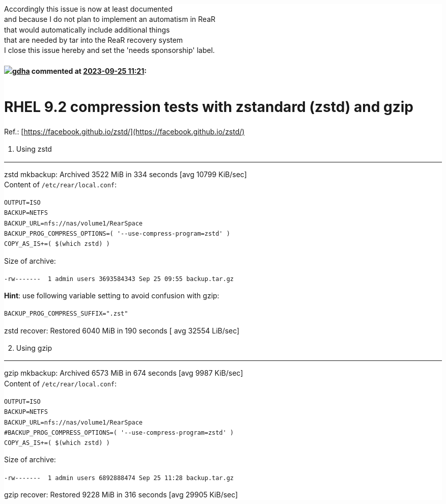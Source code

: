 Accordingly this issue is now at least documented  
and because I do not plan to implement an automatism in ReaR  
that would automatically include additional things  
that are needed by tar into the ReaR recovery system  
I close this issue hereby and set the 'needs sponsorship' label.

#### <img src="https://avatars.githubusercontent.com/u/888633?u=cdaeb31efcc0048d3619651aa18dd4b76e636b21&v=4" width="50">[gdha](https://github.com/gdha) commented at [2023-09-25 11:21](https://github.com/rear/rear/issues/2241#issuecomment-1733469369):

RHEL 9.2 compression tests with zstandard (zstd) and gzip
=========================================================

Ref.:
[https://facebook.github.io/zstd/](https://facebook.github.io/zstd/)

1. Using zstd
-------------

zstd mkbackup: Archived 3522 MiB in 334 seconds \[avg 10799 KiB/sec\]  
Content of `/etc/rear/local.conf`:

    OUTPUT=ISO
    BACKUP=NETFS
    BACKUP_URL=nfs://nas/volume1/RearSpace
    BACKUP_PROG_COMPRESS_OPTIONS=( '--use-compress-program=zstd' )
    COPY_AS_IS+=( $(which zstd) )

Size of archive:

    -rw-------  1 admin users 3693584343 Sep 25 09:55 backup.tar.gz

**Hint**: use following variable setting to avoid confusion with gzip:

    BACKUP_PROG_COMPRESS_SUFFIX=".zst"

zstd recover: Restored 6040 MiB in 190 seconds \[ avg 32554 LiB/sec\]

2. Using gzip
-------------

gzip mkbackup: Archived 6573 MiB in 674 seconds \[avg 9987 KiB/sec\]  
Content of `/etc/rear/local.conf`:

    OUTPUT=ISO
    BACKUP=NETFS
    BACKUP_URL=nfs://nas/volume1/RearSpace
    #BACKUP_PROG_COMPRESS_OPTIONS=( '--use-compress-program=zstd' )
    COPY_AS_IS+=( $(which zstd) )

Size of archive:

    -rw-------  1 admin users 6892888474 Sep 25 11:28 backup.tar.gz

gzip recover: Restored 9228 MiB in 316 seconds \[avg 29905 KiB/sec\]
